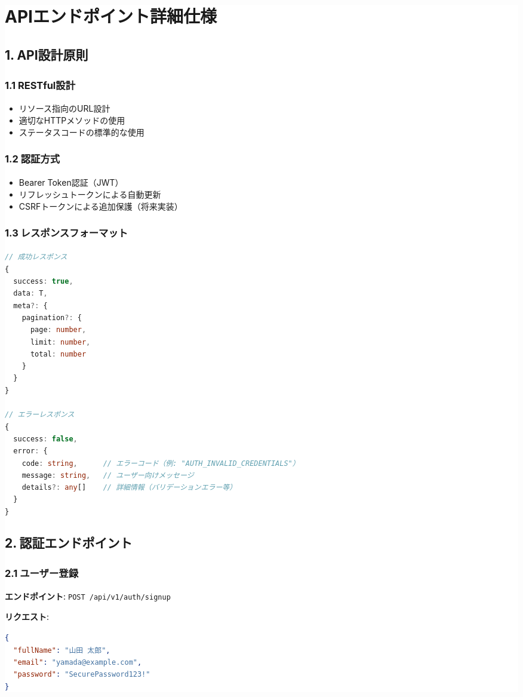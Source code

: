 # APIエンドポイント詳細仕様

## 1. API設計原則

### 1.1 RESTful設計
- リソース指向のURL設計
- 適切なHTTPメソッドの使用
- ステータスコードの標準的な使用

### 1.2 認証方式
- Bearer Token認証（JWT）
- リフレッシュトークンによる自動更新
- CSRFトークンによる追加保護（将来実装）

### 1.3 レスポンスフォーマット
```typescript
// 成功レスポンス
{
  success: true,
  data: T,
  meta?: {
    pagination?: {
      page: number,
      limit: number,
      total: number
    }
  }
}

// エラーレスポンス
{
  success: false,
  error: {
    code: string,      // エラーコード（例: "AUTH_INVALID_CREDENTIALS"）
    message: string,   // ユーザー向けメッセージ
    details?: any[]    // 詳細情報（バリデーションエラー等）
  }
}
```

## 2. 認証エンドポイント

### 2.1 ユーザー登録

**エンドポイント**: `POST /api/v1/auth/signup`

**リクエスト**:
```json
{
  "fullName": "山田 太郎",
  "email": "yamada@example.com",
  "password": "SecurePassword123!"
}
```
